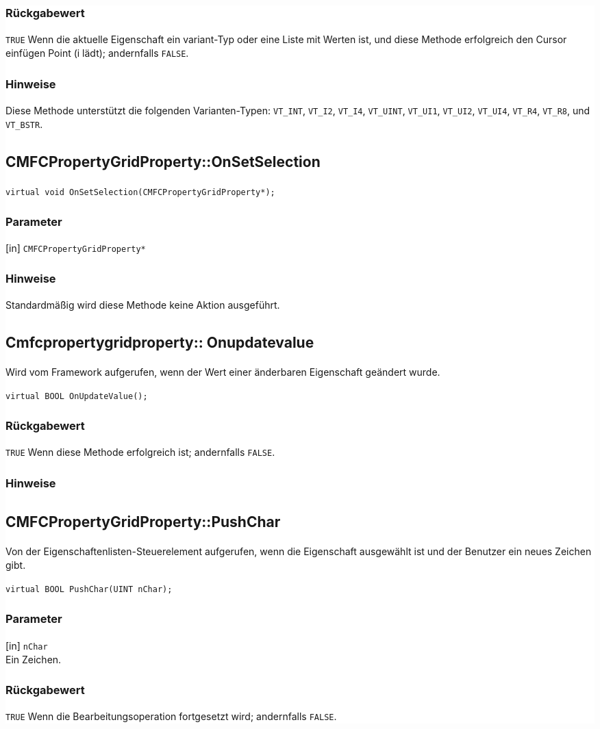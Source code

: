 ### <a name="return-value"></a>Rückgabewert  
 `TRUE` Wenn die aktuelle Eigenschaft ein variant-Typ oder eine Liste mit Werten ist, und diese Methode erfolgreich den Cursor einfügen Point (i lädt); andernfalls `FALSE`.  
  
### <a name="remarks"></a>Hinweise  
 Diese Methode unterstützt die folgenden Varianten-Typen: `VT_INT`, `VT_I2`, `VT_I4`, `VT_UINT`, `VT_UI1`, `VT_UI2`, `VT_UI4`, `VT_R4`, `VT_R8`, und `VT_BSTR`.  
  
##  <a name="onsetselection"></a>  CMFCPropertyGridProperty::OnSetSelection  

  
```  
virtual void OnSetSelection(CMFCPropertyGridProperty*);
```  
  
### <a name="parameters"></a>Parameter  
 [in] `CMFCPropertyGridProperty*`  
  
### <a name="remarks"></a>Hinweise  
 Standardmäßig wird diese Methode keine Aktion ausgeführt.  
  
##  <a name="onupdatevalue"></a>  Cmfcpropertygridproperty:: Onupdatevalue  
 Wird vom Framework aufgerufen, wenn der Wert einer änderbaren Eigenschaft geändert wurde.  
  
```  
virtual BOOL OnUpdateValue();
```  
  
### <a name="return-value"></a>Rückgabewert  
 `TRUE` Wenn diese Methode erfolgreich ist; andernfalls `FALSE`.  
  
### <a name="remarks"></a>Hinweise  
  
##  <a name="pushchar"></a>  CMFCPropertyGridProperty::PushChar  
 Von der Eigenschaftenlisten-Steuerelement aufgerufen, wenn die Eigenschaft ausgewählt ist und der Benutzer ein neues Zeichen gibt.  
  
```  
virtual BOOL PushChar(UINT nChar);
```  
  
### <a name="parameters"></a>Parameter  
 [in] `nChar`  
 Ein Zeichen.  
  
### <a name="return-value"></a>Rückgabewert  
 `TRUE` Wenn die Bearbeitungsoperation fortgesetzt wird; andernfalls `FALSE`.  
  